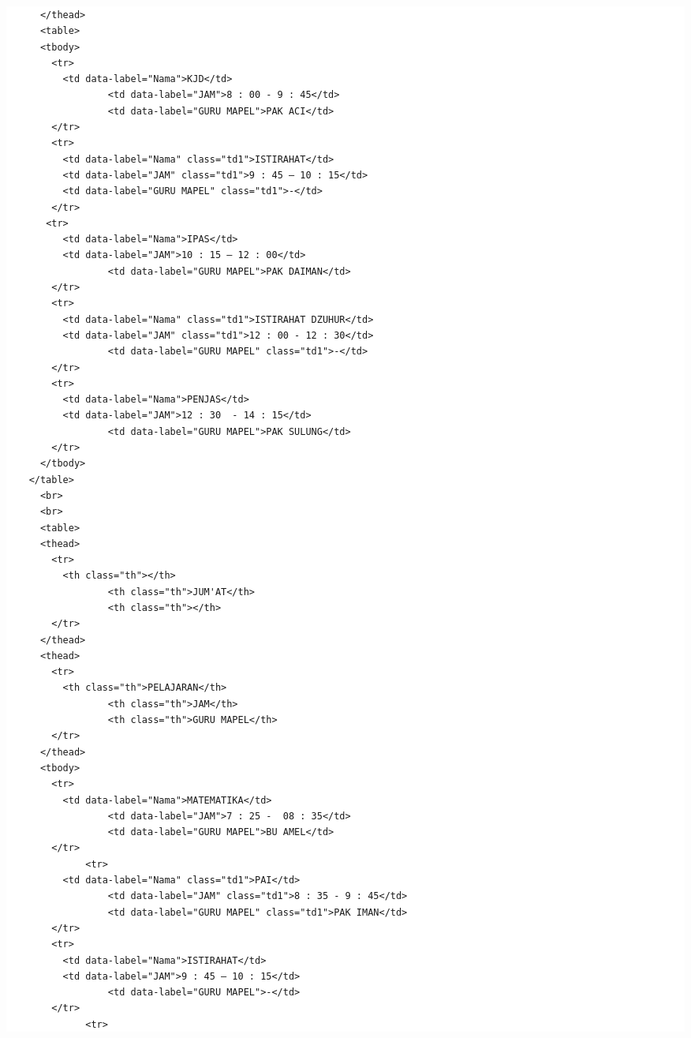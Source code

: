           </thead>
          <table>
          <tbody>
            <tr>
              <td data-label="Nama">KJD</td>
                      <td data-label="JAM">8 : 00 - 9 : 45</td>
                      <td data-label="GURU MAPEL">PAK ACI</td>
            </tr>
            <tr>
              <td data-label="Nama" class="td1">ISTIRAHAT</td>
              <td data-label="JAM" class="td1">9 : 45 – 10 : 15</td>
              <td data-label="GURU MAPEL" class="td1">-</td>
            </tr>
           <tr>
              <td data-label="Nama">IPAS</td>
              <td data-label="JAM">10 : 15 – 12 : 00</td>
                      <td data-label="GURU MAPEL">PAK DAIMAN</td>
            </tr>
            <tr>
              <td data-label="Nama" class="td1">ISTIRAHAT DZUHUR</td>
              <td data-label="JAM" class="td1">12 : 00 - 12 : 30</td>
                      <td data-label="GURU MAPEL" class="td1">-</td>
            </tr>
            <tr>
              <td data-label="Nama">PENJAS</td>
              <td data-label="JAM">12 : 30  - 14 : 15</td>
                      <td data-label="GURU MAPEL">PAK SULUNG</td>
            </tr>
          </tbody>
        </table>
          <br>
          <br>
          <table>
          <thead>
            <tr>
              <th class="th"></th>
                      <th class="th">JUM'AT</th>
                      <th class="th"></th>
            </tr>
          </thead>
          <thead>
            <tr>
              <th class="th">PELAJARAN</th>
                      <th class="th">JAM</th>
                      <th class="th">GURU MAPEL</th>
            </tr>
          </thead>
          <tbody>
            <tr>
              <td data-label="Nama">MATEMATIKA</td>
                      <td data-label="JAM">7 : 25 -  08 : 35</td>
                      <td data-label="GURU MAPEL">BU AMEL</td>
            </tr>
                  <tr>
              <td data-label="Nama" class="td1">PAI</td>
                      <td data-label="JAM" class="td1">8 : 35 - 9 : 45</td>
                      <td data-label="GURU MAPEL" class="td1">PAK IMAN</td>
            </tr>
            <tr>
              <td data-label="Nama">ISTIRAHAT</td>
              <td data-label="JAM">9 : 45 – 10 : 15</td>
                      <td data-label="GURU MAPEL">-</td>
            </tr>
                  <tr>